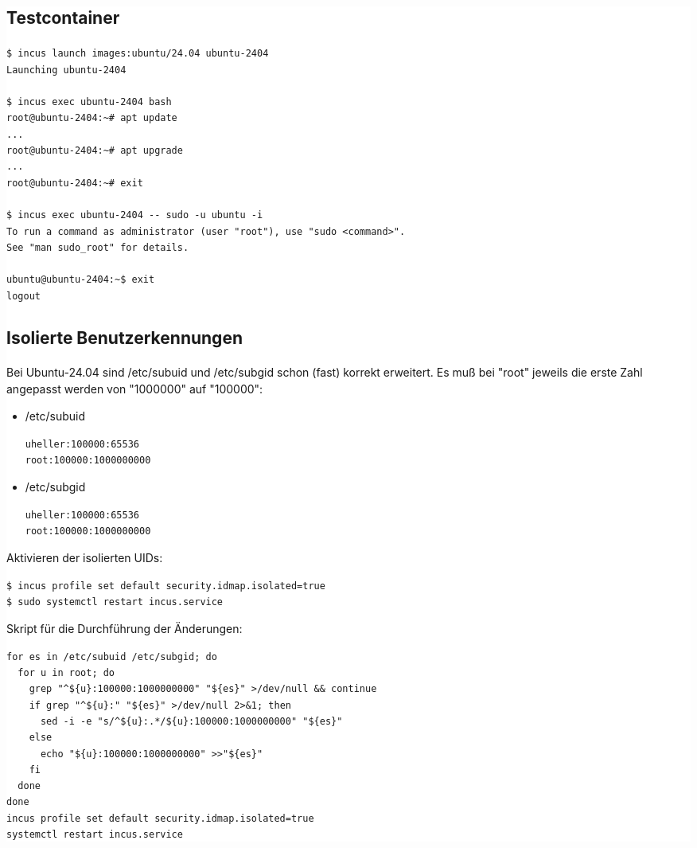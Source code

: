 Testcontainer
-------------

```
$ incus launch images:ubuntu/24.04 ubuntu-2404
Launching ubuntu-2404

$ incus exec ubuntu-2404 bash
root@ubuntu-2404:~# apt update
...
root@ubuntu-2404:~# apt upgrade
...
root@ubuntu-2404:~# exit

$ incus exec ubuntu-2404 -- sudo -u ubuntu -i
To run a command as administrator (user "root"), use "sudo <command>".
See "man sudo_root" for details.

ubuntu@ubuntu-2404:~$ exit
logout
```

Isolierte Benutzerkennungen
---------------------------

Bei Ubuntu-24.04 sind /etc/subuid und /etc/subgid
schon (fast) korrekt erweitert. Es muß bei "root"
jeweils die erste Zahl angepasst werden von "1000000"
auf "100000":

- /etc/subuid
  ```
  uheller:100000:65536
  root:100000:1000000000
  ```
- /etc/subgid
  ```
  uheller:100000:65536
  root:100000:1000000000
  ```

Aktivieren der isolierten UIDs:

```
$ incus profile set default security.idmap.isolated=true
$ sudo systemctl restart incus.service
```

Skript für die Durchführung der Änderungen:

```
for es in /etc/subuid /etc/subgid; do
  for u in root; do
    grep "^${u}:100000:1000000000" "${es}" >/dev/null && continue
    if grep "^${u}:" "${es}" >/dev/null 2>&1; then
      sed -i -e "s/^${u}:.*/${u}:100000:1000000000" "${es}"
    else
      echo "${u}:100000:1000000000" >>"${es}"
    fi
  done
done
incus profile set default security.idmap.isolated=true
systemctl restart incus.service
```
